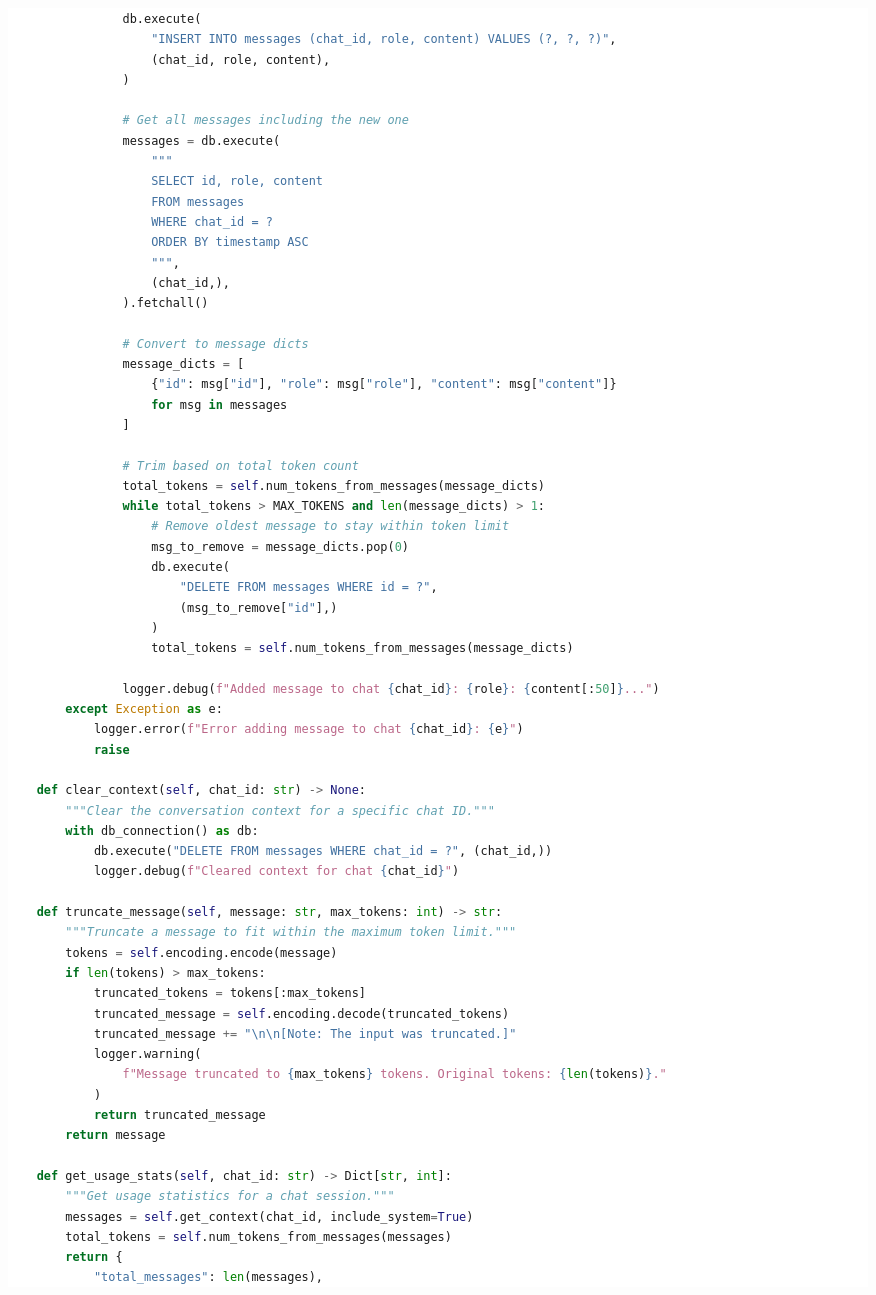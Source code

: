 ```python
                db.execute(
                    "INSERT INTO messages (chat_id, role, content) VALUES (?, ?, ?)",
                    (chat_id, role, content),
                )

                # Get all messages including the new one
                messages = db.execute(
                    """
                    SELECT id, role, content
                    FROM messages
                    WHERE chat_id = ?
                    ORDER BY timestamp ASC
                    """,
                    (chat_id,),
                ).fetchall()

                # Convert to message dicts
                message_dicts = [
                    {"id": msg["id"], "role": msg["role"], "content": msg["content"]}
                    for msg in messages
                ]

                # Trim based on total token count
                total_tokens = self.num_tokens_from_messages(message_dicts)
                while total_tokens > MAX_TOKENS and len(message_dicts) > 1:
                    # Remove oldest message to stay within token limit
                    msg_to_remove = message_dicts.pop(0)
                    db.execute(
                        "DELETE FROM messages WHERE id = ?",
                        (msg_to_remove["id"],)
                    )
                    total_tokens = self.num_tokens_from_messages(message_dicts)

                logger.debug(f"Added message to chat {chat_id}: {role}: {content[:50]}...")
        except Exception as e:
            logger.error(f"Error adding message to chat {chat_id}: {e}")
            raise

    def clear_context(self, chat_id: str) -> None:
        """Clear the conversation context for a specific chat ID."""
        with db_connection() as db:
            db.execute("DELETE FROM messages WHERE chat_id = ?", (chat_id,))
            logger.debug(f"Cleared context for chat {chat_id}")

    def truncate_message(self, message: str, max_tokens: int) -> str:
        """Truncate a message to fit within the maximum token limit."""
        tokens = self.encoding.encode(message)
        if len(tokens) > max_tokens:
            truncated_tokens = tokens[:max_tokens]
            truncated_message = self.encoding.decode(truncated_tokens)
            truncated_message += "\n\n[Note: The input was truncated.]"
            logger.warning(
                f"Message truncated to {max_tokens} tokens. Original tokens: {len(tokens)}."
            )
            return truncated_message
        return message

    def get_usage_stats(self, chat_id: str) -> Dict[str, int]:
        """Get usage statistics for a chat session."""
        messages = self.get_context(chat_id, include_system=True)
        total_tokens = self.num_tokens_from_messages(messages)
        return {
            "total_messages": len(messages),
```